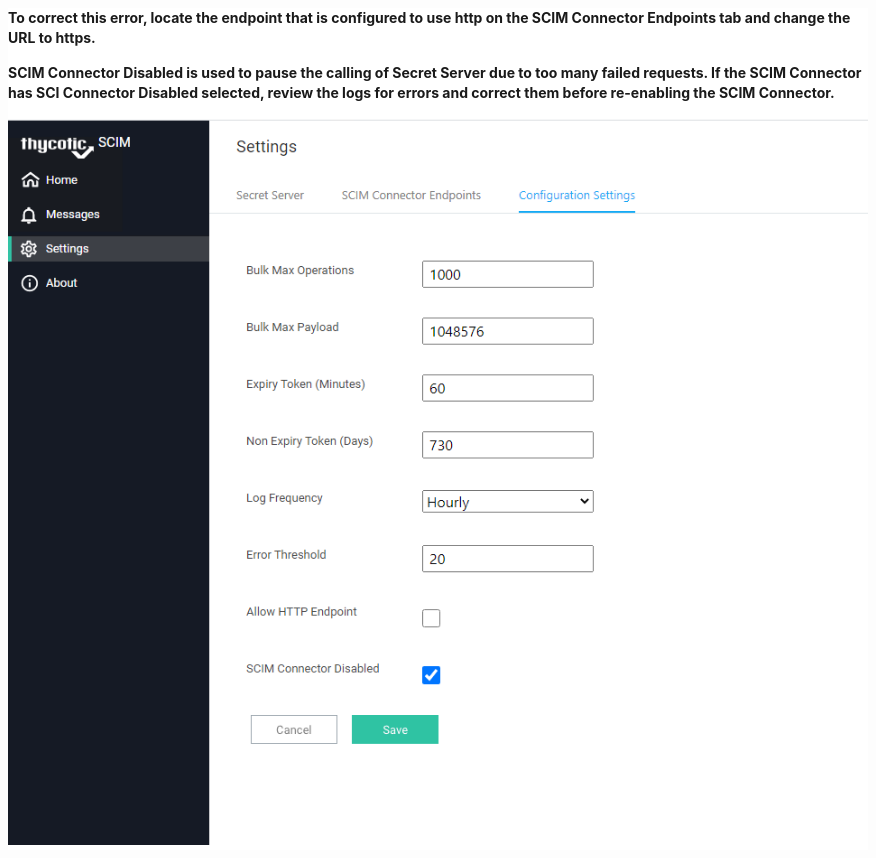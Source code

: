 **To correct this error, locate the endpoint that is configured to use http on
the SCIM Connector Endpoints tab and change the URL to https.**

**SCIM Connector Disabled is used to pause the calling of Secret Server due to
too many failed requests. If the SCIM Connector has SCI Connector Disabled
selected, review the logs for errors and correct them before re-enabling the
SCIM Connector.**

   ![](images/2d64696c823de330a5b5da95033365d1.png)
